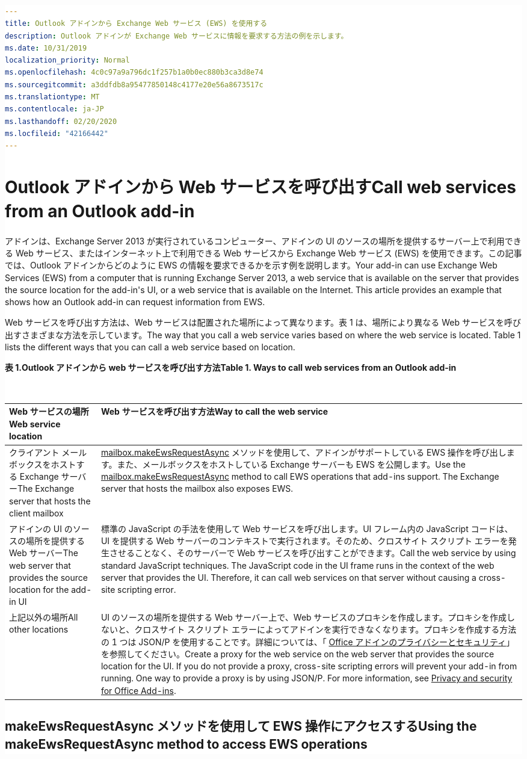 ```yaml
---
title: Outlook アドインから Exchange Web サービス (EWS) を使用する
description: Outlook アドインが Exchange Web サービスに情報を要求する方法の例を示します。
ms.date: 10/31/2019
localization_priority: Normal
ms.openlocfilehash: 4c0c97a9a796dc1f257b1a0b0ec880b3ca3d8e74
ms.sourcegitcommit: a3ddfdb8a95477850148c4177e20e56a8673517c
ms.translationtype: MT
ms.contentlocale: ja-JP
ms.lasthandoff: 02/20/2020
ms.locfileid: "42166442"
---
```

# <a name="call-web-services-from-an-outlook-add-in"></a><span data-ttu-id="8e9a3-103">Outlook アドインから Web サービスを呼び出す</span><span class="sxs-lookup"><span data-stu-id="8e9a3-103">Call web services from an Outlook add-in</span></span>

<span data-ttu-id="8e9a3-p101">アドインは、Exchange Server 2013 が実行されているコンピューター、アドインの UI のソースの場所を提供するサーバー上で利用できる Web サービス、またはインターネット上で利用できる Web サービスから Exchange Web サービス (EWS) を使用できます。この記事では、Outlook アドインからどのように EWS の情報を要求できるかを示す例を説明します。</span><span class="sxs-lookup"><span data-stu-id="8e9a3-p101">Your add-in can use Exchange Web Services (EWS) from a computer that is running Exchange Server 2013, a web service that is available on the server that provides the source location for the add-in's UI, or a web service that is available on the Internet. This article provides an example that shows how an Outlook add-in can request information from EWS.</span></span>

<span data-ttu-id="8e9a3-p102">Web サービスを呼び出す方法は、Web サービスは配置された場所によって異なります。表 1 は、場所により異なる Web サービスを呼び出すさまざまな方法を示しています。</span><span class="sxs-lookup"><span data-stu-id="8e9a3-p102">The way that you call a web service varies based on where the web service is located. Table 1 lists the different ways that you can call a web service based on location.</span></span>


<span data-ttu-id="8e9a3-108">**表 1.Outlook アドインから web サービスを呼び出す方法**</span><span class="sxs-lookup"><span data-stu-id="8e9a3-108">**Table 1. Ways to call web services from an Outlook add-in**</span></span>

<br/>

|<span data-ttu-id="8e9a3-109">**Web サービスの場所**</span><span class="sxs-lookup"><span data-stu-id="8e9a3-109">**Web service location**</span></span>|<span data-ttu-id="8e9a3-110">**Web サービスを呼び出す方法**</span><span class="sxs-lookup"><span data-stu-id="8e9a3-110">**Way to call the web service**</span></span>|
|:-----|:-----|
|<span data-ttu-id="8e9a3-111">クライアント メールボックスをホストする Exchange サーバー</span><span class="sxs-lookup"><span data-stu-id="8e9a3-111">The Exchange server that hosts the client mailbox</span></span>|<span data-ttu-id="8e9a3-p103">[mailbox.makeEwsRequestAsync](../reference/objectmodel/preview-requirement-set/office.context.mailbox.md#methods) メソッドを使用して、アドインがサポートしている EWS 操作を呼び出します。また、メールボックスをホストしている Exchange サーバーも EWS を公開します。</span><span class="sxs-lookup"><span data-stu-id="8e9a3-p103">Use the [mailbox.makeEwsRequestAsync](../reference/objectmodel/preview-requirement-set/office.context.mailbox.md#methods) method to call EWS operations that add-ins support. The Exchange server that hosts the mailbox also exposes EWS.</span></span>|
|<span data-ttu-id="8e9a3-114">アドインの UI のソースの場所を提供する Web サーバー</span><span class="sxs-lookup"><span data-stu-id="8e9a3-114">The web server that provides the source location for the add-in UI</span></span>|<span data-ttu-id="8e9a3-p104">標準の JavaScript の手法を使用して Web サービスを呼び出します。UI フレーム内の JavaScript コードは、UI を提供する Web サーバーのコンテキストで実行されます。そのため、クロスサイト スクリプト エラーを発生させることなく、そのサーバーで Web サービスを呼び出すことができます。</span><span class="sxs-lookup"><span data-stu-id="8e9a3-p104">Call the web service by using standard JavaScript techniques. The JavaScript code in the UI frame runs in the context of the web server that provides the UI. Therefore, it can call web services on that server without causing a cross-site scripting error.</span></span>|
|<span data-ttu-id="8e9a3-118">上記以外の場所</span><span class="sxs-lookup"><span data-stu-id="8e9a3-118">All other locations</span></span>|<span data-ttu-id="8e9a3-p105">UI のソースの場所を提供する Web サーバー上で、Web サービスのプロキシを作成します。プロキシを作成しないと、クロスサイト スクリプト エラーによってアドインを実行できなくなります。プロキシを作成する方法の 1 つは JSON/P を使用することです。詳細については、「 [Office アドインのプライバシーとセキュリティ](../develop/privacy-and-security.md)」を参照してください。</span><span class="sxs-lookup"><span data-stu-id="8e9a3-p105">Create a proxy for the web service on the web server that provides the source location for the UI. If you do not provide a proxy, cross-site scripting errors will prevent your add-in from running. One way to provide a proxy is by using JSON/P. For more information, see [Privacy and security for Office Add-ins](../develop/privacy-and-security.md).</span></span>|

## <a name="using-the-makeewsrequestasync-method-to-access-ews-operations"></a><span data-ttu-id="8e9a3-123">makeEwsRequestAsync メソッドを使用して EWS 操作にアクセスする</span><span class="sxs-lookup"><span data-stu-id="8e9a3-123">Using the makeEwsRequestAsync method to access EWS operations</span></span>
